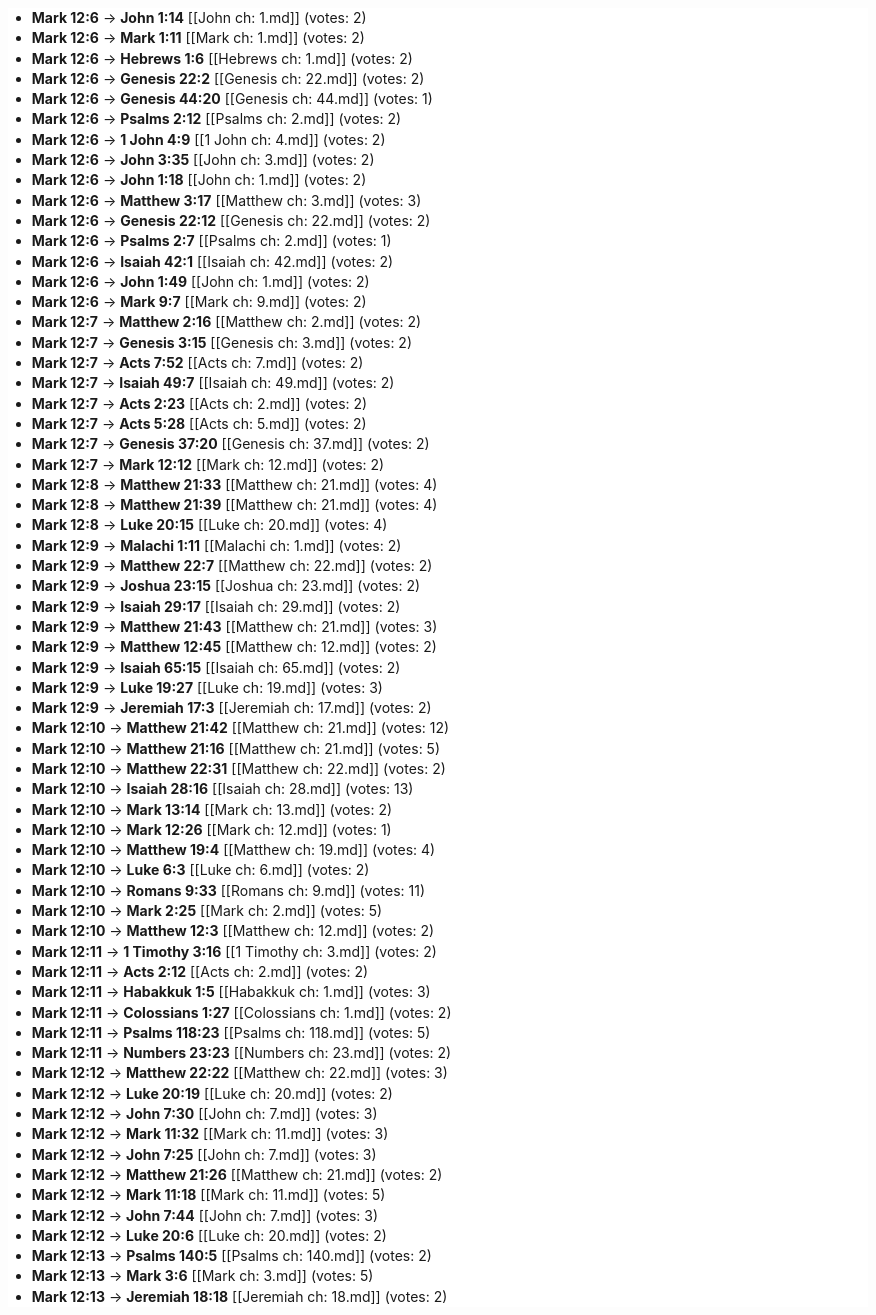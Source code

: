 - **Mark 12:6** → **John 1:14** [[John ch: 1.md]] (votes: 2)
- **Mark 12:6** → **Mark 1:11** [[Mark ch: 1.md]] (votes: 2)
- **Mark 12:6** → **Hebrews 1:6** [[Hebrews ch: 1.md]] (votes: 2)
- **Mark 12:6** → **Genesis 22:2** [[Genesis ch: 22.md]] (votes: 2)
- **Mark 12:6** → **Genesis 44:20** [[Genesis ch: 44.md]] (votes: 1)
- **Mark 12:6** → **Psalms 2:12** [[Psalms ch: 2.md]] (votes: 2)
- **Mark 12:6** → **1 John 4:9** [[1 John ch: 4.md]] (votes: 2)
- **Mark 12:6** → **John 3:35** [[John ch: 3.md]] (votes: 2)
- **Mark 12:6** → **John 1:18** [[John ch: 1.md]] (votes: 2)
- **Mark 12:6** → **Matthew 3:17** [[Matthew ch: 3.md]] (votes: 3)
- **Mark 12:6** → **Genesis 22:12** [[Genesis ch: 22.md]] (votes: 2)
- **Mark 12:6** → **Psalms 2:7** [[Psalms ch: 2.md]] (votes: 1)
- **Mark 12:6** → **Isaiah 42:1** [[Isaiah ch: 42.md]] (votes: 2)
- **Mark 12:6** → **John 1:49** [[John ch: 1.md]] (votes: 2)
- **Mark 12:6** → **Mark 9:7** [[Mark ch: 9.md]] (votes: 2)
- **Mark 12:7** → **Matthew 2:16** [[Matthew ch: 2.md]] (votes: 2)
- **Mark 12:7** → **Genesis 3:15** [[Genesis ch: 3.md]] (votes: 2)
- **Mark 12:7** → **Acts 7:52** [[Acts ch: 7.md]] (votes: 2)
- **Mark 12:7** → **Isaiah 49:7** [[Isaiah ch: 49.md]] (votes: 2)
- **Mark 12:7** → **Acts 2:23** [[Acts ch: 2.md]] (votes: 2)
- **Mark 12:7** → **Acts 5:28** [[Acts ch: 5.md]] (votes: 2)
- **Mark 12:7** → **Genesis 37:20** [[Genesis ch: 37.md]] (votes: 2)
- **Mark 12:7** → **Mark 12:12** [[Mark ch: 12.md]] (votes: 2)
- **Mark 12:8** → **Matthew 21:33** [[Matthew ch: 21.md]] (votes: 4)
- **Mark 12:8** → **Matthew 21:39** [[Matthew ch: 21.md]] (votes: 4)
- **Mark 12:8** → **Luke 20:15** [[Luke ch: 20.md]] (votes: 4)
- **Mark 12:9** → **Malachi 1:11** [[Malachi ch: 1.md]] (votes: 2)
- **Mark 12:9** → **Matthew 22:7** [[Matthew ch: 22.md]] (votes: 2)
- **Mark 12:9** → **Joshua 23:15** [[Joshua ch: 23.md]] (votes: 2)
- **Mark 12:9** → **Isaiah 29:17** [[Isaiah ch: 29.md]] (votes: 2)
- **Mark 12:9** → **Matthew 21:43** [[Matthew ch: 21.md]] (votes: 3)
- **Mark 12:9** → **Matthew 12:45** [[Matthew ch: 12.md]] (votes: 2)
- **Mark 12:9** → **Isaiah 65:15** [[Isaiah ch: 65.md]] (votes: 2)
- **Mark 12:9** → **Luke 19:27** [[Luke ch: 19.md]] (votes: 3)
- **Mark 12:9** → **Jeremiah 17:3** [[Jeremiah ch: 17.md]] (votes: 2)
- **Mark 12:10** → **Matthew 21:42** [[Matthew ch: 21.md]] (votes: 12)
- **Mark 12:10** → **Matthew 21:16** [[Matthew ch: 21.md]] (votes: 5)
- **Mark 12:10** → **Matthew 22:31** [[Matthew ch: 22.md]] (votes: 2)
- **Mark 12:10** → **Isaiah 28:16** [[Isaiah ch: 28.md]] (votes: 13)
- **Mark 12:10** → **Mark 13:14** [[Mark ch: 13.md]] (votes: 2)
- **Mark 12:10** → **Mark 12:26** [[Mark ch: 12.md]] (votes: 1)
- **Mark 12:10** → **Matthew 19:4** [[Matthew ch: 19.md]] (votes: 4)
- **Mark 12:10** → **Luke 6:3** [[Luke ch: 6.md]] (votes: 2)
- **Mark 12:10** → **Romans 9:33** [[Romans ch: 9.md]] (votes: 11)
- **Mark 12:10** → **Mark 2:25** [[Mark ch: 2.md]] (votes: 5)
- **Mark 12:10** → **Matthew 12:3** [[Matthew ch: 12.md]] (votes: 2)
- **Mark 12:11** → **1 Timothy 3:16** [[1 Timothy ch: 3.md]] (votes: 2)
- **Mark 12:11** → **Acts 2:12** [[Acts ch: 2.md]] (votes: 2)
- **Mark 12:11** → **Habakkuk 1:5** [[Habakkuk ch: 1.md]] (votes: 3)
- **Mark 12:11** → **Colossians 1:27** [[Colossians ch: 1.md]] (votes: 2)
- **Mark 12:11** → **Psalms 118:23** [[Psalms ch: 118.md]] (votes: 5)
- **Mark 12:11** → **Numbers 23:23** [[Numbers ch: 23.md]] (votes: 2)
- **Mark 12:12** → **Matthew 22:22** [[Matthew ch: 22.md]] (votes: 3)
- **Mark 12:12** → **Luke 20:19** [[Luke ch: 20.md]] (votes: 2)
- **Mark 12:12** → **John 7:30** [[John ch: 7.md]] (votes: 3)
- **Mark 12:12** → **Mark 11:32** [[Mark ch: 11.md]] (votes: 3)
- **Mark 12:12** → **John 7:25** [[John ch: 7.md]] (votes: 3)
- **Mark 12:12** → **Matthew 21:26** [[Matthew ch: 21.md]] (votes: 2)
- **Mark 12:12** → **Mark 11:18** [[Mark ch: 11.md]] (votes: 5)
- **Mark 12:12** → **John 7:44** [[John ch: 7.md]] (votes: 3)
- **Mark 12:12** → **Luke 20:6** [[Luke ch: 20.md]] (votes: 2)
- **Mark 12:13** → **Psalms 140:5** [[Psalms ch: 140.md]] (votes: 2)
- **Mark 12:13** → **Mark 3:6** [[Mark ch: 3.md]] (votes: 5)
- **Mark 12:13** → **Jeremiah 18:18** [[Jeremiah ch: 18.md]] (votes: 2)